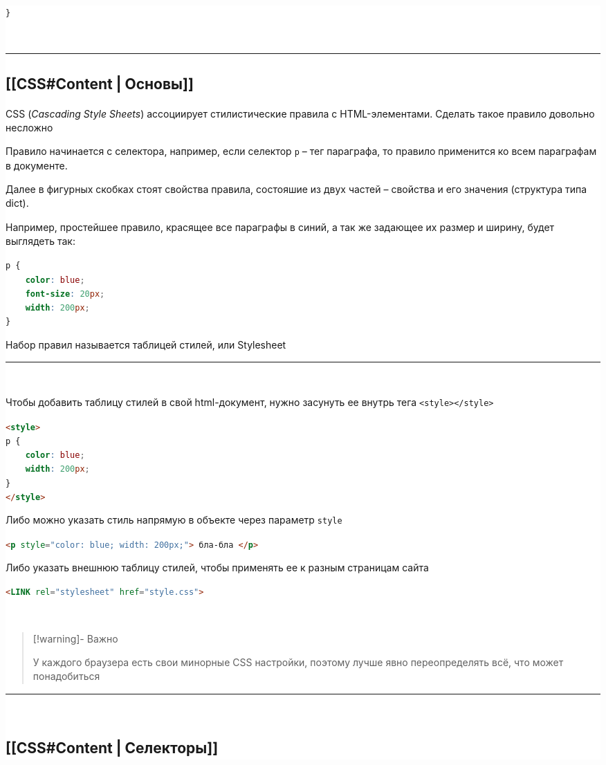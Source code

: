 ```CSS
}
```

&nbsp;
- - -
## [[CSS#Content | Основы]]
CSS (*Cascading Style Sheets*) ассоциирует стилистические правила с HTML-элементами. Сделать такое правило довольно несложно

Правило начинается с селектора, например, если селектор `p` – тег параграфа, то правило применится ко всем параграфам в документе.

Далее в фигурных скобках стоят свойства правила, состояшие из двух частей – свойства и его значения (структура типа dict).

Например, простейшее правило, красящее все  параграфы в синий, а так же задающее их размер и ширину, будет выглядеть так:
```CSS
p {
	color: blue;
	font-size: 20px;
	width: 200px;
}
```

Набор правил называется таблицей стилей, или Stylesheet

- - -
&nbsp;

Чтобы добавить таблицу стилей в свой html-документ, нужно засунуть ее внутрь тега `<style></style>`
```HTML
<style>
p {
	color: blue;
	width: 200px;
}
</style>

```

Либо можно указать стиль напрямую в объекте через параметр `style`
```HTML
<p style="color: blue; width: 200px;"> бла-бла </p>
```

Либо указать внешнюю таблицу стилей, чтобы применять ее к разным страницам сайта
```HTML
<LINK rel="stylesheet" href="style.css">
```
&nbsp;
> [!warning]- Важно
>
>  У каждого браузера есть свои минорные CSS настройки, поэтому лучше явно переопределять всё, что может понадобиться
- - -
&nbsp;
## [[CSS#Content | Селекторы]]
